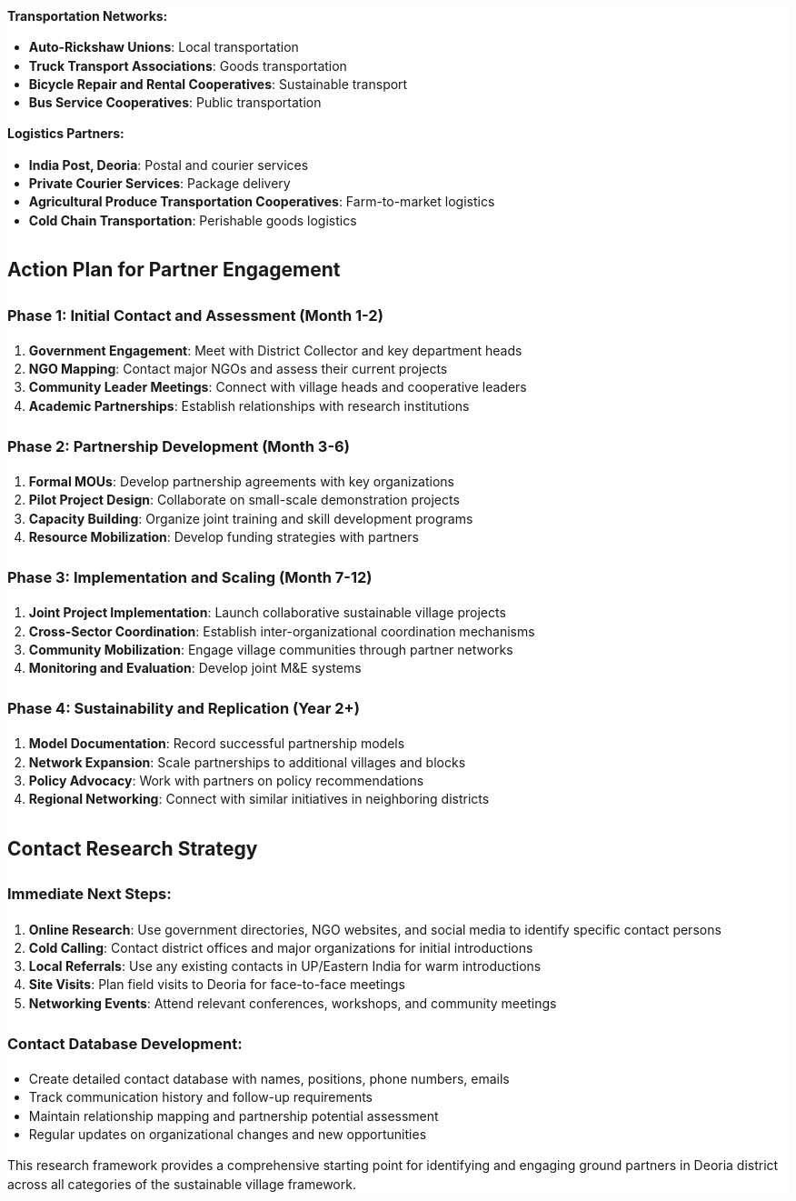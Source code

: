 **Transportation Networks:**
- **Auto-Rickshaw Unions**: Local transportation
- **Truck Transport Associations**: Goods transportation
- **Bicycle Repair and Rental Cooperatives**: Sustainable transport
- **Bus Service Cooperatives**: Public transportation

**Logistics Partners:**
- **India Post, Deoria**: Postal and courier services
- **Private Courier Services**: Package delivery
- **Agricultural Produce Transportation Cooperatives**: Farm-to-market logistics
- **Cold Chain Transportation**: Perishable goods logistics

## Action Plan for Partner Engagement

### Phase 1: Initial Contact and Assessment (Month 1-2)
1. **Government Engagement**: Meet with District Collector and key department heads
2. **NGO Mapping**: Contact major NGOs and assess their current projects
3. **Community Leader Meetings**: Connect with village heads and cooperative leaders
4. **Academic Partnerships**: Establish relationships with research institutions

### Phase 2: Partnership Development (Month 3-6)
1. **Formal MOUs**: Develop partnership agreements with key organizations
2. **Pilot Project Design**: Collaborate on small-scale demonstration projects
3. **Capacity Building**: Organize joint training and skill development programs
4. **Resource Mobilization**: Develop funding strategies with partners

### Phase 3: Implementation and Scaling (Month 7-12)
1. **Joint Project Implementation**: Launch collaborative sustainable village projects
2. **Cross-Sector Coordination**: Establish inter-organizational coordination mechanisms
3. **Community Mobilization**: Engage village communities through partner networks
4. **Monitoring and Evaluation**: Develop joint M&E systems

### Phase 4: Sustainability and Replication (Year 2+)
1. **Model Documentation**: Record successful partnership models
2. **Network Expansion**: Scale partnerships to additional villages and blocks
3. **Policy Advocacy**: Work with partners on policy recommendations
4. **Regional Networking**: Connect with similar initiatives in neighboring districts

## Contact Research Strategy

### Immediate Next Steps:
1. **Online Research**: Use government directories, NGO websites, and social media to identify specific contact persons
2. **Cold Calling**: Contact district offices and major organizations for initial introductions
3. **Local Referrals**: Use any existing contacts in UP/Eastern India for warm introductions
4. **Site Visits**: Plan field visits to Deoria for face-to-face meetings
5. **Networking Events**: Attend relevant conferences, workshops, and community meetings

### Contact Database Development:
- Create detailed contact database with names, positions, phone numbers, emails
- Track communication history and follow-up requirements
- Maintain relationship mapping and partnership potential assessment
- Regular updates on organizational changes and new opportunities

This research framework provides a comprehensive starting point for identifying and engaging ground partners in Deoria district across all categories of the sustainable village framework.
